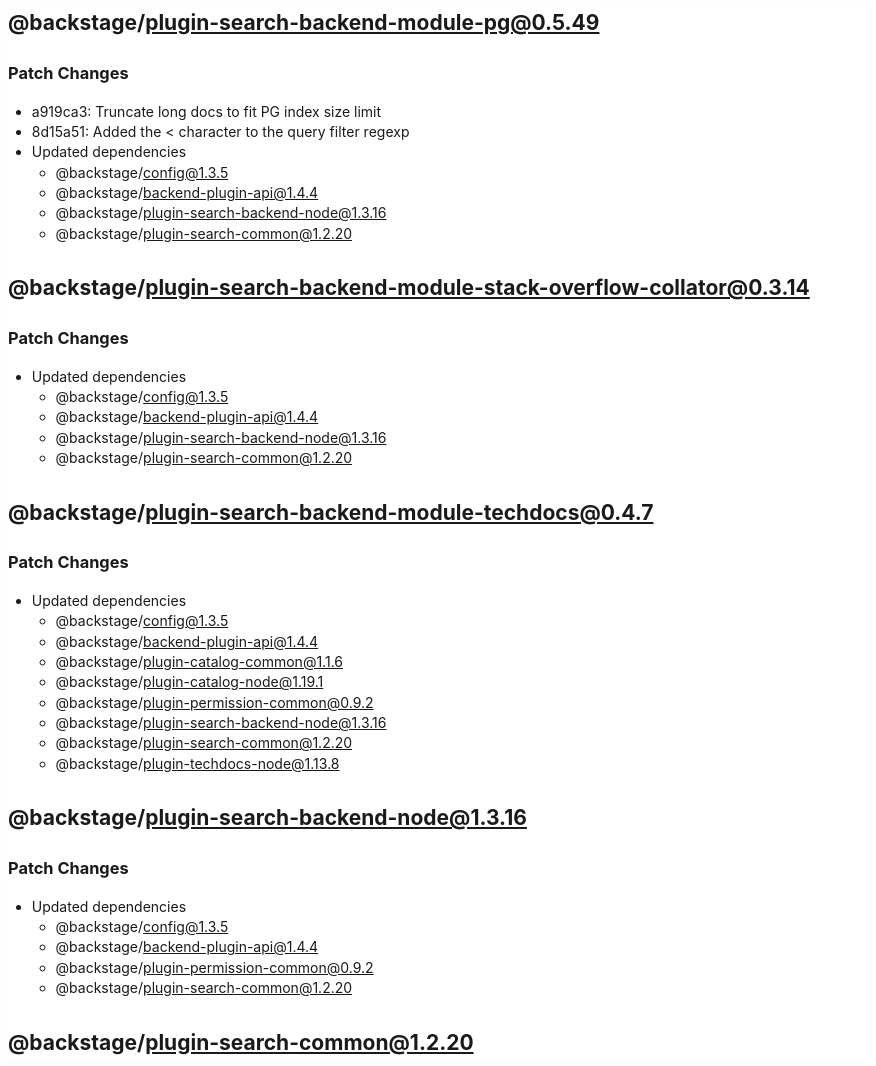 ## @backstage/plugin-search-backend-module-pg@0.5.49

### Patch Changes

- a919ca3: Truncate long docs to fit PG index size limit
- 8d15a51: Added the &lt; character to the query filter regexp
- Updated dependencies
  - @backstage/config@1.3.5
  - @backstage/backend-plugin-api@1.4.4
  - @backstage/plugin-search-backend-node@1.3.16
  - @backstage/plugin-search-common@1.2.20

## @backstage/plugin-search-backend-module-stack-overflow-collator@0.3.14

### Patch Changes

- Updated dependencies
  - @backstage/config@1.3.5
  - @backstage/backend-plugin-api@1.4.4
  - @backstage/plugin-search-backend-node@1.3.16
  - @backstage/plugin-search-common@1.2.20

## @backstage/plugin-search-backend-module-techdocs@0.4.7

### Patch Changes

- Updated dependencies
  - @backstage/config@1.3.5
  - @backstage/backend-plugin-api@1.4.4
  - @backstage/plugin-catalog-common@1.1.6
  - @backstage/plugin-catalog-node@1.19.1
  - @backstage/plugin-permission-common@0.9.2
  - @backstage/plugin-search-backend-node@1.3.16
  - @backstage/plugin-search-common@1.2.20
  - @backstage/plugin-techdocs-node@1.13.8

## @backstage/plugin-search-backend-node@1.3.16

### Patch Changes

- Updated dependencies
  - @backstage/config@1.3.5
  - @backstage/backend-plugin-api@1.4.4
  - @backstage/plugin-permission-common@0.9.2
  - @backstage/plugin-search-common@1.2.20

## @backstage/plugin-search-common@1.2.20
